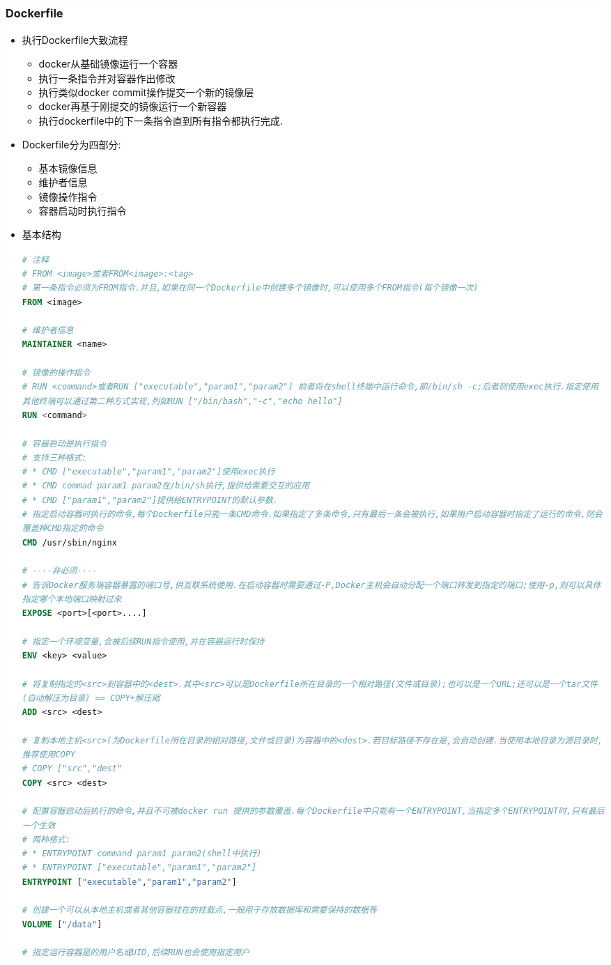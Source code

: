### Dockerfile

* 执行Dockerfile大致流程
  * docker从基础镜像运行一个容器
  * 执行一条指令并对容器作出修改
  * 执行类似docker commit操作提交一个新的镜像层
  * docker再基于刚提交的镜像运行一个新容器
  * 执行dockerfile中的下一条指令直到所有指令都执行完成.

* Dockerfile分为四部分:
  * 基本镜像信息
  * 维护者信息
  * 镜像操作指令
  * 容器启动时执行指令

* 基本结构

  ```dockerfile
  # 注释
  # FROM <image>或者FROM<image>:<tag>
  # 第一条指令必须为FROM指令.并且,如果在同一个Dockerfile中创建多个镜像时,可以使用多个FROM指令(每个镜像一次)
  FROM <image>
  
  # 维护者信息
  MAINTAINER <name>
  
  # 镜像的操作指令
  # RUN <command>或者RUN ["executable","param1","param2"] 前者将在shell终端中运行命令,即/bin/sh -c;后者则使用exec执行.指定使用其他终端可以通过第二种方式实现,列如RUN ["/bin/bash","-c","echo hello"]
  RUN <command>
  
  # 容器启动是执行指令
  # 支持三种格式:
  # * CMD ["executable","param1","param2"]使用exec执行
  # * CMD commad param1 param2在/bin/sh执行,提供给需要交互的应用
  # * CMD ["param1","param2"]提供给ENTRYPOINT的默认参数.
  # 指定启动容器时执行的命令,每个Dockerfile只能一条CMD命令.如果指定了多条命令,只有最后一条会被执行,如果用户启动容器时指定了运行的命令,则会覆盖掉CMD指定的命令
  CMD /usr/sbin/nginx
  
  # ----非必须----
  # 告诉Docker服务端容器暴露的端口号,供互联系统使用.在启动容器时需要通过-P,Docker主机会自动分配一个端口转发到指定的端口;使用-p,则可以具体指定哪个本地端口映射过来
  EXPOSE <port>[<port>....]
  
  # 指定一个环境变量,会被后续RUN指令使用,并在容器运行时保持
  ENV <key> <value>
  
  # 将复制指定的<src>到容器中的<dest>.其中<src>可以是Dockerfile所在目录的一个相对路径(文件或目录);也可以是一个URL;还可以是一个tar文件(自动解压为目录) == COPY+解压缩
  ADD <src> <dest>
  
  # 复制本地主机<src>(为Dockerfile所在目录的相对路径,文件或目录)为容器中的<dest>.若目标路径不存在是,会自动创建.当使用本地目录为源目录时,推荐使用COPY
  # COPY ["src","dest" 
  COPY <src> <dest>
  
  # 配置容器启动后执行的命令,并且不可被docker run 提供的参数覆盖.每个Dockerfile中只能有一个ENTRYPOINT,当指定多个ENTRYPOINT时,只有最后一个生效
  # 两种格式:
  # * ENTRYPOINT command param1 param2(shell中执行)
  # * ENTRYPOINT ["executable","param1","param2"]
  ENTRYPOINT ["executable","param1","param2"]
  
  # 创建一个可以从本地主机或者其他容器挂在的挂载点,一般用于存放数据库和需要保持的数据等
  VOLUME ["/data"]
  
  # 指定运行容器是的用户名或UID,后续RUN也会使用指定用户
  ```